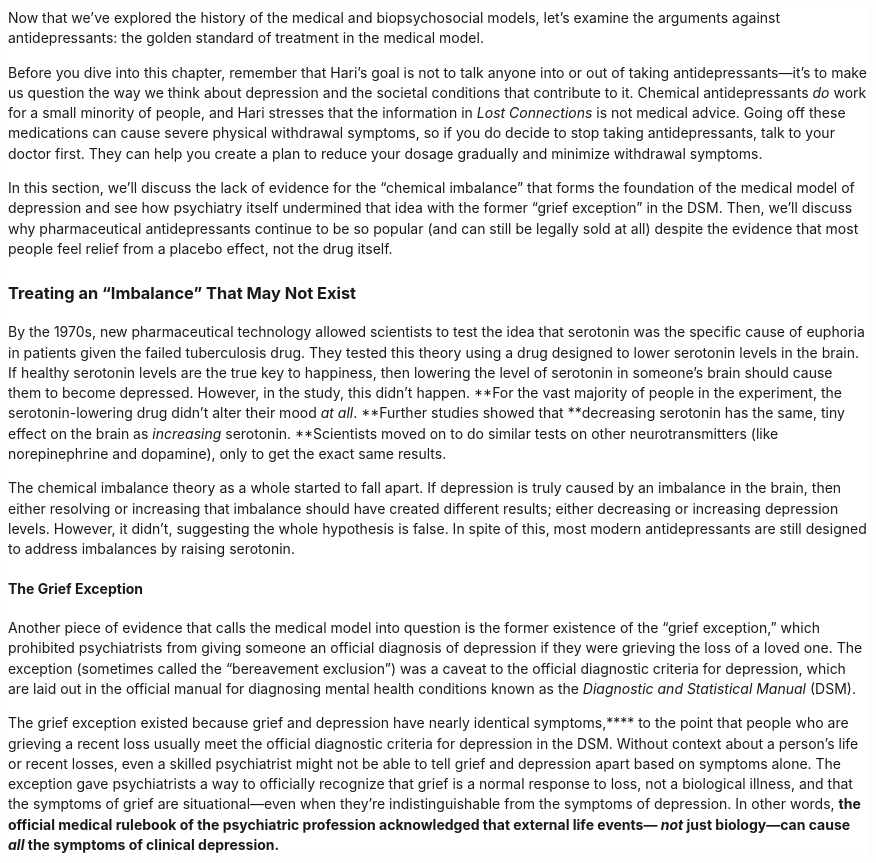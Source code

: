 Now that we’ve explored the history of the medical and biopsychosocial models, let’s examine the arguments against antidepressants: the golden standard of treatment in the medical model.

Before you dive into this chapter, remember that Hari’s goal is not to talk anyone into or out of taking antidepressants—it’s to make us question the way we think about depression and the societal conditions that contribute to it. Chemical antidepressants _do_ work for a small minority of people, and Hari stresses that the information in _Lost Connections_ is not medical advice. Going off these medications can cause severe physical withdrawal symptoms, so if you do decide to stop taking antidepressants, talk to your doctor first. They can help you create a plan to reduce your dosage gradually and minimize withdrawal symptoms.

In this section, we’ll discuss the lack of evidence for the “chemical imbalance” that forms the foundation of the medical model of depression and see how psychiatry itself undermined that idea with the former “grief exception” in the DSM. Then, we’ll discuss why pharmaceutical antidepressants continue to be so popular (and can still be legally sold at all) despite the evidence that most people feel relief from a placebo effect, not the drug itself.

### Treating an “Imbalance” That May Not Exist

By the 1970s, new pharmaceutical technology allowed scientists to test the idea that serotonin was the specific cause of euphoria in patients given the failed tuberculosis drug. They tested this theory using a drug designed to lower serotonin levels in the brain. If healthy serotonin levels are the true key to happiness, then lowering the level of serotonin in someone’s brain should cause them to become depressed. However, in the study, this didn’t happen. **For the vast majority of people in the experiment, the serotonin-lowering drug didn’t alter their mood _at all_. **Further studies showed that **decreasing serotonin has the same, tiny effect on the brain as _increasing_ serotonin. **Scientists moved on to do similar tests on other neurotransmitters (like norepinephrine and dopamine), only to get the exact same results.

The chemical imbalance theory as a whole started to fall apart. If depression is truly caused by an imbalance in the brain, then either resolving or increasing that imbalance should have created different results; either decreasing or increasing depression levels. However, it didn’t, suggesting the whole hypothesis is false. In spite of this, most modern antidepressants are still designed to address imbalances by raising serotonin.

#### The Grief Exception

Another piece of evidence that calls the medical model into question is the former existence of the “grief exception,” which prohibited psychiatrists from giving someone an official diagnosis of depression if they were grieving the loss of a loved one. The exception (sometimes called the “bereavement exclusion”) was a caveat to the official diagnostic criteria for depression, which are laid out in the official manual for diagnosing mental health conditions known as the _Diagnostic and Statistical Manual_ (DSM).

The grief exception existed because grief and depression have nearly identical symptoms,**** to the point that people who are grieving a recent loss usually meet the official diagnostic criteria for depression in the DSM. Without context about a person’s life or recent losses, even a skilled psychiatrist might not be able to tell grief and depression apart based on symptoms alone. The exception gave psychiatrists a way to officially recognize that grief is a normal response to loss, not a biological illness, and that the symptoms of grief are situational—even when they’re indistinguishable from the symptoms of depression. In other words, **the official medical rulebook of the psychiatric profession acknowledged that external life events— _not_ just biology—can cause _all_ the symptoms of clinical depression.**
